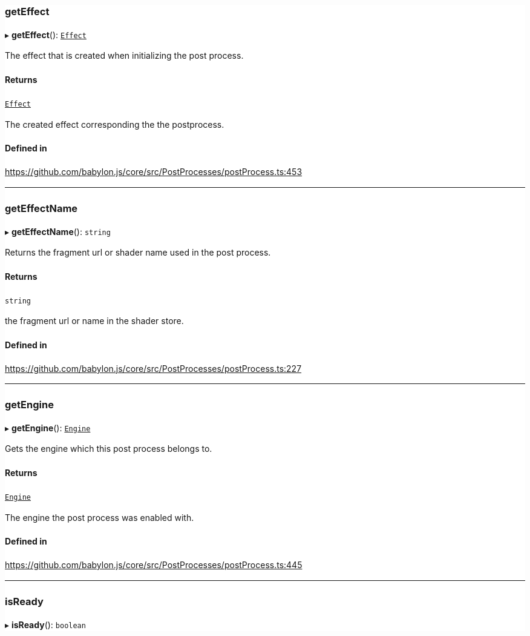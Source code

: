 ### getEffect

▸ **getEffect**(): [`Effect`](Effect.md)

The effect that is created when initializing the post process.

#### Returns

[`Effect`](Effect.md)

The created effect corresponding the the postprocess.

#### Defined in

https://github.com/babylon.js/core/src/PostProcesses/postProcess.ts:453

___

### getEffectName

▸ **getEffectName**(): `string`

Returns the fragment url or shader name used in the post process.

#### Returns

`string`

the fragment url or name in the shader store.

#### Defined in

https://github.com/babylon.js/core/src/PostProcesses/postProcess.ts:227

___

### getEngine

▸ **getEngine**(): [`Engine`](Engine.md)

Gets the engine which this post process belongs to.

#### Returns

[`Engine`](Engine.md)

The engine the post process was enabled with.

#### Defined in

https://github.com/babylon.js/core/src/PostProcesses/postProcess.ts:445

___

### isReady

▸ **isReady**(): `boolean`
